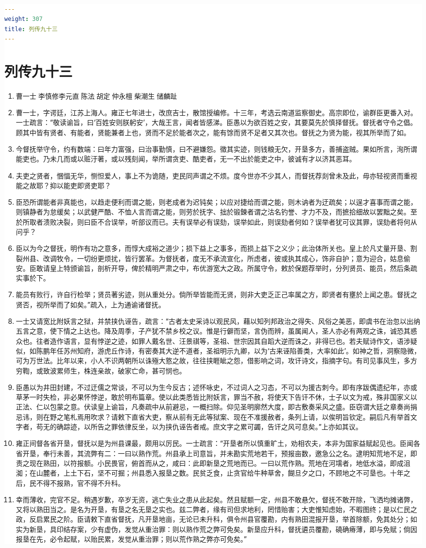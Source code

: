 ```yaml
---
weight: 307
title: 列传九十三
---
```


# 列传九十三

1. <span id="列传九十三-1"></span>
曹一士 李慎修李元直 陈法 胡定 仲永檀 柴潮生 储麟趾

2. <span id="列传九十三-2"></span>
曹一士，字谔廷，江苏上海人。雍正七年进士，改庶吉士，散馆授编修。十三年，考选云南道监察御史。高宗即位，谕群臣更番入对。一士疏言：“敬读谕旨，曰‘百姓安则朕躬安’，大哉王言，闻者皆感涕。臣愚以为欲百姓之安，其要莫先於慎择督抚。督抚者守令之倡。顾其中皆有贤者、有能者，贤能兼者上也，贤而不足於能者次之，能有馀而贤不足者又其次也。督抚之为贤为能，视其所举而了如。

3. <span id="列传九十三-3"></span>
今督抚举守令，约有数端：曰年力富强，曰治事勤慎，曰不避嫌怨。徵其实迹，则钱粮无欠，开垦多方，善捕盗贼。果如所言，洵所谓能吏也。乃未几而或以赃汙著，或以残刻闻，举所谓贪吏、酷吏者，无一不出於能吏之中，彼诚有才以济其恶耳。

4. <span id="列传九十三-4"></span>
夫吏之贤者，悃愊无华，恻怛爱人，事上不为诡随，吏民同声谓之不烦。度今世亦不少其人，而督抚荐剡曾未及此，毋亦轻视贤而重视能之故耶？抑以能吏即贤吏耶？

5. <span id="列传九十三-5"></span>
臣恐所谓能者非真能也，以趋走便利而谓之能，则老成者为迟钝矣；以应对捷给而谓之能，则木讷者为迂疏矣；以逞才喜事而谓之能，则镇静者为怠缓矣；以武健严酷、不恤人言而谓之能，则劳於抚字、拙於锻鍊者谓之沽名钓誉、才力不及，而摭拾细故以罢黜之矣。至於所取者溃败决裂，则曰臣不合误举，听部议而已。夫有误举必有误劾，误举如此，则误劾者何如？误举者犹可议其罪，误劾者将何从问乎？

6. <span id="列传九十三-6"></span>
臣以为今之督抚，明作有功之意多，而惇大成裕之道少；损下益上之事多，而损上益下之义少；此治体所关也。皇上於凡丈量开垦、割裂州县、改调牧令，一切纷更烦扰，皆行罢革。为督抚者，度无不承流宣化，所虑者，彼或执其成心，饰非自护；意为迎合，姑息偷安。臣敢请皇上特颁谕旨，剖析开导，俾於精明严肃之中，布优游宽大之政。所属守令，敕於保题荐举时，分列贤员、能员，然后条疏实事於下。

7. <span id="列传九十三-7"></span>
能员有败行，许自行检举；贤员著劣迹，则从重处分。倘所举皆能而无贤，则非大吏乏正己率属之方，即贤者有壅於上闻之患。督抚之贤否，视所举而了如矣。”疏入，上为通谕诸督抚。

8. <span id="列传九十三-8"></span>
一士又请宽比附妖言之狱，并禁挟仇诬告，疏言：“古者太史采诗以观民风，藉以知列邦政治之得失、风俗之美恶，即虞书在治忽以出纳五言之意，使下情之上达也。降及周季，子产犹不禁乡校之议。惟是行僻而坚，言伪而辨，虽属闻人，圣人亦必有两观之诛，诚恐其惑众也。往者造作语言，显有悖逆之迹，如罪人戴名世、汪景祺等，圣祖、世宗因其自蹈大逆而诛之，非得已也。若夫赋诗作文，语涉疑似，如陈鹏年任苏州知府，游虎丘作诗，有密奏其大逆不道者，圣祖明示九卿，以为‘古来诬陷善类，大率如此’。如神之哲，洞察隐微，可为万世法。比年以来，小人不识两朝所以诛殛大憝之故，往往挟睚眦之怨，借影响之词，攻讦诗文，指摘字句。有司见事风生，多方穷鞫，或致波累师生，株连亲故，破家亡命，甚可悯也。

9. <span id="列传九十三-9"></span>
臣愚以为井田封建，不过迂儒之常谈，不可以为生今反古；述怀咏史，不过词人之习态，不可以为援古刺今。即有序跋偶遗纪年，亦或草茅一时失检，非必果怀悖逆，敢於明布篇章。使以此类悉皆比附妖言，罪当不赦，将使天下告讦不休，士子以文为戒，殊非国家义以正法、仁以包蒙之意。伏读皇上谕旨，凡奏疏中从前避忌，一概扫除。仰见圣明廓然大度，即古敷奏采风之盛。臣窃谓大廷之章奏尚捐忌讳，则在野之笔札焉用吹求？请敕下直省大吏，察从前有无此等狱案、现在不准援赦者，条列上请，以俟明旨钦定。嗣后凡有举首文字者，苟无的确踪迹，以所告之罪依律反坐，以为挟仇诬告者戒。庶文字之累可蠲，告讦之风可息矣。”上亦如其议。

10. <span id="列传九十三-10"></span>
雍正间督各省开垦，督抚以是为州县课最，颇用以厉民。一士疏言：“开垦者所以慎重旷土，劝相农夫，本非为国家益赋起见也。臣闻各省开垦，奉行未善，其流弊有二：一曰以熟作荒。州县承上司意旨，并未勘实荒地若干，预报亩数，邀急公之名。逮明知荒地不足，即责之现在熟田，以符报额。小民畏官，俯首而从之，咸曰：此即新垦之荒地而已。一曰以荒作熟。荒地在河壖者，地低水溢，即成沮洳；在山麓者，上土下石，坚不可掘；州县悉入报垦之数。民贫乏食，止贪官给牛种草舍，餬旦夕之口，不顾地之不可垦也。十年之后，民不得不报熟，官不得不升科。

11. <span id="列传九十三-11"></span>
幸而薄收，完官不足。稍遇岁歉，卒岁无资，逃亡失业之患从此起矣。然且赋额一定，州县不敢悬欠，督抚不敢开除，飞洒均摊诸弊，又将以熟田当之。是名为开垦，有垦之名无垦之实也。兹二弊者，缘有司但求地利，罔惜贻害；大吏惟知虑始，不暇图终；是以仁民之政，反启累民之阶。臣请敕下直省督抚，凡开垦地亩，无论已未升科，俱令州县官覆勘，内有熟田混报开垦，举首除额，免其处分；如实为新垦，具印结存案，少有虚伪，发觉从重治罪：则以熟作荒之弊可免矣。新垦应升科，督抚遴员覆勘，磽确瘠薄，即与免赋；倘因报垦在先，必令起赋，以贻民累，发觉从重治罪；则以荒作熟之弊亦可免矣。”
